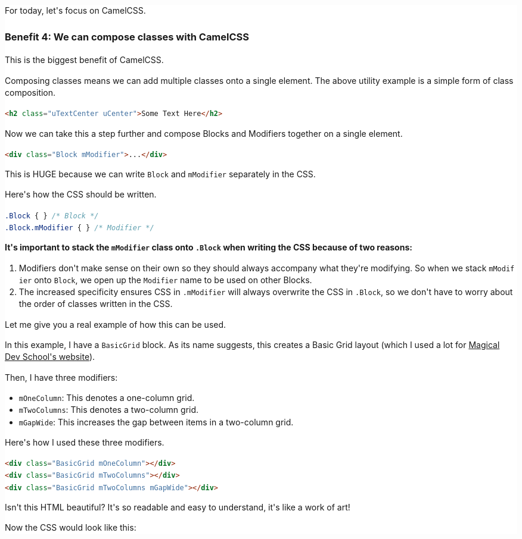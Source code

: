 For today, let's focus on CamelCSS.

### Benefit 4: We can compose classes with CamelCSS

This is the biggest benefit of CamelCSS.

Composing classes means we can add multiple classes onto a single element. The above utility example is a simple form of class composition.

```html
<h2 class="uTextCenter uCenter">Some Text Here</h2>
```

Now we can take this a step further and compose Blocks and Modifiers together on a single element.

```html
<div class="Block mModifier">...</div>
```

This is HUGE because we can write `Block` and `mModifier` separately in the CSS.

Here's how the CSS should be written.


```css
.Block { } /* Block */
.Block.mModifier { } /* Modifier */
```

**It's important to stack the `mModifier` class onto `.Block` when writing the CSS because of two reasons:**

1. Modifiers don't make sense on their own so they should always accompany what they're modifying. So when we stack `mModifier` onto `Block`, we open up the `Modifier` name to be used on other Blocks.
2. The increased specificity ensures CSS in `.mModifier` will always overwrite the CSS in `.Block`, so we don't have to worry about the order of classes written in the CSS.

Let me give you a real example of how this can be used.

In this example, I have a `BasicGrid` block. As its name suggests, this creates a Basic Grid layout (which I used a lot for [Magical Dev School's website](https://magicaldevschool.com)).

Then, I have three modifiers:

- `mOneColumn`: This denotes a one-column grid.
- `mTwoColumns`: This denotes a two-column grid.
- `mGapWide`: This increases the gap between items in a two-column grid.

Here's how I used these three modifiers.

```html
<div class="BasicGrid mOneColumn"></div>
<div class="BasicGrid mTwoColumns"></div>
<div class="BasicGrid mTwoColumns mGapWide"></div>
```

Isn't this HTML beautiful? It's so readable and easy to understand, it's like a work of art!

Now the CSS would look like this:
